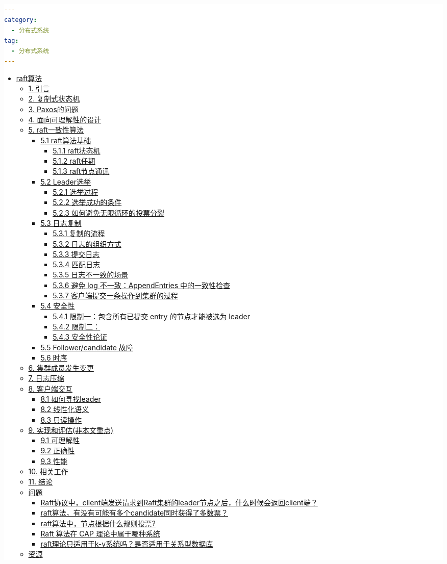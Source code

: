 ```yaml
---
category: 
  - 分布式系统
tag:
  - 分布式系统
---
```


- [raft算法](#raft算法)
  - [1. 引言](#1-引言)
  - [2. 复制式状态机](#2-复制式状态机)
  - [3. Paxos的问题](#3-paxos的问题)
  - [4. 面向可理解性的设计](#4-面向可理解性的设计)
  - [5. raft一致性算法](#5-raft一致性算法)
    - [5.1 raft算法基础](#51-raft算法基础)
      - [5.1.1 raft状态机](#511-raft状态机)
      - [5.1.2 raft任期](#512-raft任期)
      - [5.1.3 raft节点通讯](#513-raft节点通讯)
    - [5.2 Leader选举](#52-leader选举)
      - [5.2.1 选举过程](#521-选举过程)
      - [5.2.2 选举成功的条件](#522-选举成功的条件)
      - [5.2.3 如何避免无限循环的投票分裂](#523-如何避免无限循环的投票分裂)
    - [5.3 日志复制](#53-日志复制)
      - [5.3.1 复制的流程](#531-复制的流程)
      - [5.3.2 日志的组织方式](#532-日志的组织方式)
      - [5.3.3 提交日志](#533-提交日志)
      - [5.3.4 匹配日志](#534-匹配日志)
      - [5.3.5 日志不一致的场景](#535-日志不一致的场景)
      - [5.3.6 避免 log 不一致：AppendEntries 中的一致性检查](#536-避免-log-不一致appendentries-中的一致性检查)
      - [5.3.7 客户端提交一条操作到集群的过程](#537-客户端提交一条操作到集群的过程)
    - [5.4 安全性](#54-安全性)
      - [5.4.1 限制一：包含所有已提交 entry 的节点才能被选为 leader](#541-限制一包含所有已提交-entry-的节点才能被选为-leader)
      - [5.4.2 限制二：](#542-限制二)
      - [5.4.3 安全性论证](#543-安全性论证)
    - [5.5 Follower/candidate 故障](#55-followercandidate-故障)
    - [5.6 时序](#56-时序)
  - [6. 集群成员发生变更](#6-集群成员发生变更)
  - [7. 日志压缩](#7-日志压缩)
  - [8. 客户端交互](#8-客户端交互)
    - [8.1 如何寻找leader](#81-如何寻找leader)
    - [8.2 线性化语义](#82-线性化语义)
    - [8.3 只读操作](#83-只读操作)
  - [9. 实现和评估(非本文重点)](#9-实现和评估非本文重点)
    - [9.1 可理解性](#91-可理解性)
    - [9.2 正确性](#92-正确性)
    - [9.3 性能](#93-性能)
  - [10. 相关工作](#10-相关工作)
  - [11. 结论](#11-结论)
  - [问题](#问题)
    - [Raft协议中，client端发送请求到Raft集群的leader节点之后，什么时候会返回client端？](#raft协议中client端发送请求到raft集群的leader节点之后什么时候会返回client端)
    - [raft算法，有没有可能有多个candidate同时获得了多数票？](#raft算法有没有可能有多个candidate同时获得了多数票)
    - [raft算法中，节点根据什么规则投票?](#raft算法中节点根据什么规则投票)
    - [Raft 算法在 CAP 理论中属于哪种系统](#raft-算法在-cap-理论中属于哪种系统)
    - [raft理论只适用于k-v系统吗？是否适用于关系型数据库](#raft理论只适用于k-v系统吗是否适用于关系型数据库)
  - [资源](#资源)
